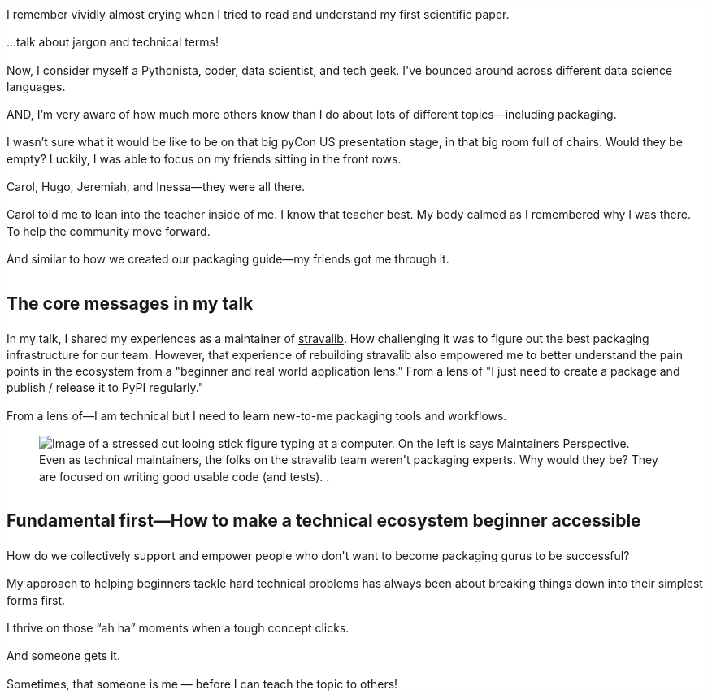 I remember vividly almost crying when I tried to read and understand my first scientific paper.

...talk about jargon and technical terms!

Now, I consider myself a Pythonista, coder, data scientist, and tech
geek. I've bounced around across different data science languages.

AND, I’m very aware of how much more others know than I do about lots of
different topics—including packaging.

I wasn’t sure what it would be like to be on that big pyCon US presentation stage, in that big room full of chairs. Would they be empty? Luckily, I was able to focus on my friends sitting in the front rows.

Carol, Hugo, Jeremiah, and Inessa—they were all there.

Carol told me to lean into the teacher inside of me. I know that teacher best. My body calmed as I remembered why I was there. To help the community move forward.

And similar to how we created our packaging guide—my friends got me through it.

## The core messages in my talk

In my talk, I shared my experiences as a maintainer of [stravalib](https://github.com/stravalib/stravalib). How
challenging it was to figure out the best packaging infrastructure for our team.
However, that experience of rebuilding stravalib also empowered me to better understand the pain points
in the ecosystem from a "beginner and real world application lens." From a lens of "I just need to create a
package and publish / release it to PyPI regularly."

From a lens of—I am technical but I need to learn new-to-me packaging tools
and workflows.

<figure>
  <img src="{{ site.baseurl }}/images/blog/2024/june/pyopensci-maintainer-python-packaging-frustration.png" alt="Image of a stressed out looing stick figure typing at a computer. On the left is says Maintainers Perspective." style="width: 80%;" />
  <figcaption><i class="fa-solid fa-heart-pulse"></i> Even as technical maintainers, the folks on the stravalib team weren't packaging experts. Why would they be? They are focused on writing good usable code (and tests). <i class="fa-solid fa-heart-pulse"></i>.</figcaption>
</figure>

## Fundamental first—How to make a technical ecosystem beginner accessible

How do we collectively support and empower people who don't want to become
packaging gurus to be successful?

My approach to helping beginners tackle hard technical problems has always been
about breaking things down into their simplest forms first.

I thrive on those “ah ha” moments when a tough concept clicks.

And someone gets it.

Sometimes, that someone is me — before I can teach the topic to others!
